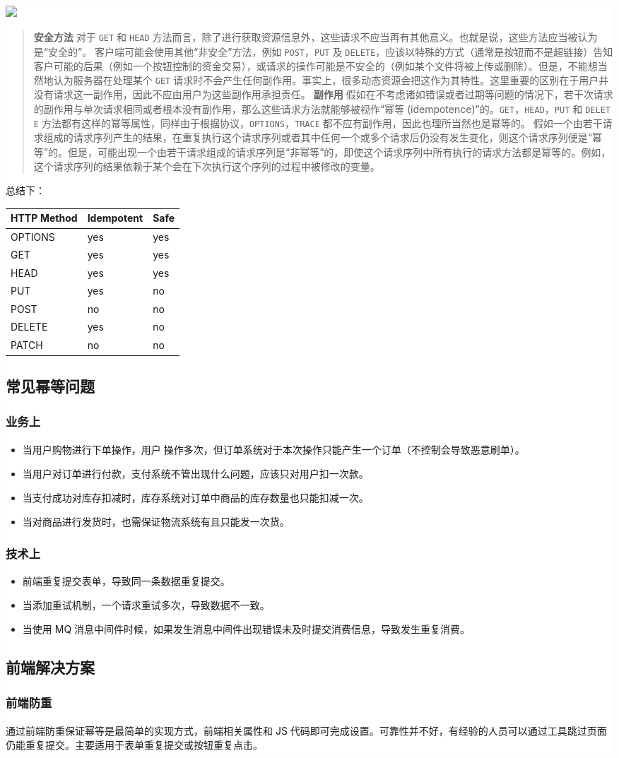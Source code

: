![](https://tva1.sinaimg.cn/large/008i3skNly1gwb1wid8t2j32qc0o0wpa.jpg)

> **安全方法**
> 对于 `GET` 和 `HEAD` 方法而言，除了进行获取资源信息外，这些请求不应当再有其他意义。也就是说，这些方法应当被认为是“安全的”。 客户端可能会使用其他“非安全”方法，例如 `POST`，`PUT` 及 `DELETE`，应该以特殊的方式（通常是按钮而不是超链接）告知客户可能的后果（例如一个按钮控制的资金交易），或请求的操作可能是不安全的（例如某个文件将被上传或删除）。但是，不能想当然地认为服务器在处理某个 `GET` 请求时不会产生任何副作用。事实上，很多动态资源会把这作为其特性。这里重要的区别在于用户并没有请求这一副作用，因此不应由用户为这些副作用承担责任。
> **副作用**
> 假如在不考虑诸如错误或者过期等问题的情况下，若干次请求的副作用与单次请求相同或者根本没有副作用，那么这些请求方法就能够被视作“幂等 (idempotence)”的。`GET`，`HEAD`，`PUT` 和 `DELETE` 方法都有这样的幂等属性，同样由于根据协议，`OPTIONS`，`TRACE` 都不应有副作用，因此也理所当然也是幂等的。
> 假如一个由若干请求组成的请求序列产生的结果，在重复执行这个请求序列或者其中任何一个或多个请求后仍没有发生变化，则这个请求序列便是“幂等”的。但是，可能出现一个由若干请求组成的请求序列是“非幂等”的，即使这个请求序列中所有执行的请求方法都是幂等的。例如，这个请求序列的结果依赖于某个会在下次执行这个序列的过程中被修改的变量。

总结下：

| HTTP Method | Idempotent | Safe |
| ----------- | ---------- | ---- |
| OPTIONS     | yes        | yes  |
| GET         | yes        | yes  |
| HEAD        | yes        | yes  |
| PUT         | yes        | no   |
| POST        | no         | no   |
| DELETE      | yes        | no   |
| PATCH       | no         | no   |

## 常见幂等问题

### 业务上

*   当用户购物进行下单操作，用户  操作多次，但订单系统对于本次操作只能产生一个订单（不控制会导致恶意刷单）。

*   当用户对订单进行付款，支付系统不管出现什么问题，应该只对用户扣一次款。

*   当支付成功对库存扣减时，库存系统对订单中商品的库存数量也只能扣减一次。

*   当对商品进行发货时，也需保证物流系统有且只能发一次货。

### 技术上 &#x20;

*   前端重复提交表单，导致同一条数据重复提交。

*   当添加重试机制，一个请求重试多次，导致数据不一致。

*   当使用 MQ 消息中间件时候，如果发生消息中间件出现错误未及时提交消费信息，导致发生重复消费。

## 前端解决方案

### 前端防重

通过前端防重保证幂等是最简单的实现方式，前端相关属性和 JS 代码即可完成设置。可靠性并不好，有经验的人员可以通过工具跳过页面仍能重复提交。主要适用于表单重复提交或按钮重复点击。
